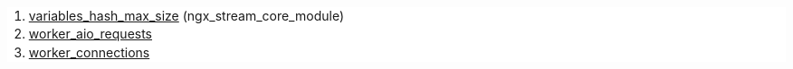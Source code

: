 1. [variables_hash_max_size](https://nginx.org/en/docs/stream/ngx_stream_core_module.html#variables_hash_max_size) (ngx_stream_core_module)
1. [worker_aio_requests](https://nginx.org/en/docs/ngx_core_module.html#worker_aio_requests)
1. [worker_connections](https://nginx.org/en/docs/ngx_core_module.html#worker_connections)
